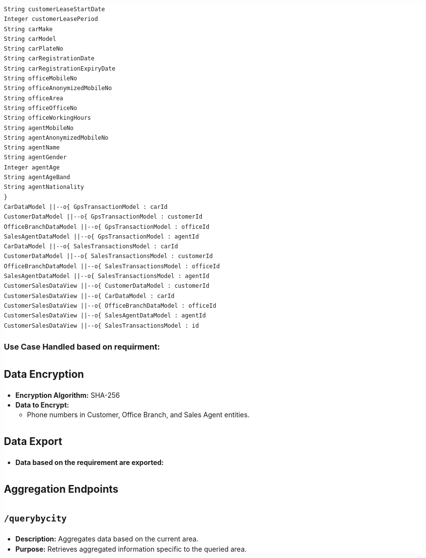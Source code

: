 ```mermaid
String customerLeaseStartDate
Integer customerLeasePeriod
String carMake
String carModel
String carPlateNo
String carRegistrationDate
String carRegistrationExpiryDate
String officeMobileNo
String officeAnonymizedMobileNo
String officeArea
String officeOfficeNo
String officeWorkingHours
String agentMobileNo
String agentAnonymizedMobileNo
String agentName
String agentGender
Integer agentAge
String agentAgeBand
String agentNationality
}
CarDataModel ||--o{ GpsTransactionModel : carId
CustomerDataModel ||--o{ GpsTransactionModel : customerId
OfficeBranchDataModel ||--o{ GpsTransactionModel : officeId
SalesAgentDataModel ||--o{ GpsTransactionModel : agentId
CarDataModel ||--o{ SalesTransactionsModel : carId
CustomerDataModel ||--o{ SalesTransactionsModel : customerId
OfficeBranchDataModel ||--o{ SalesTransactionsModel : officeId
SalesAgentDataModel ||--o{ SalesTransactionsModel : agentId
CustomerSalesDataView ||--o{ CustomerDataModel : customerId
CustomerSalesDataView ||--o{ CarDataModel : carId
CustomerSalesDataView ||--o{ OfficeBranchDataModel : officeId
CustomerSalesDataView ||--o{ SalesAgentDataModel : agentId
CustomerSalesDataView ||--o{ SalesTransactionsModel : id
```

### Use Case Handled based on requirment:

## Data Encryption

- **Encryption Algorithm:** SHA-256
- **Data to Encrypt:**
    - Phone numbers in Customer, Office Branch, and Sales Agent entities.

## Data Export
- **Data based on the requirement are exported:**

## Aggregation Endpoints

## `/querybycity`
- **Description:** Aggregates data based on the current area.
- **Purpose:** Retrieves aggregated information specific to the queried area.
